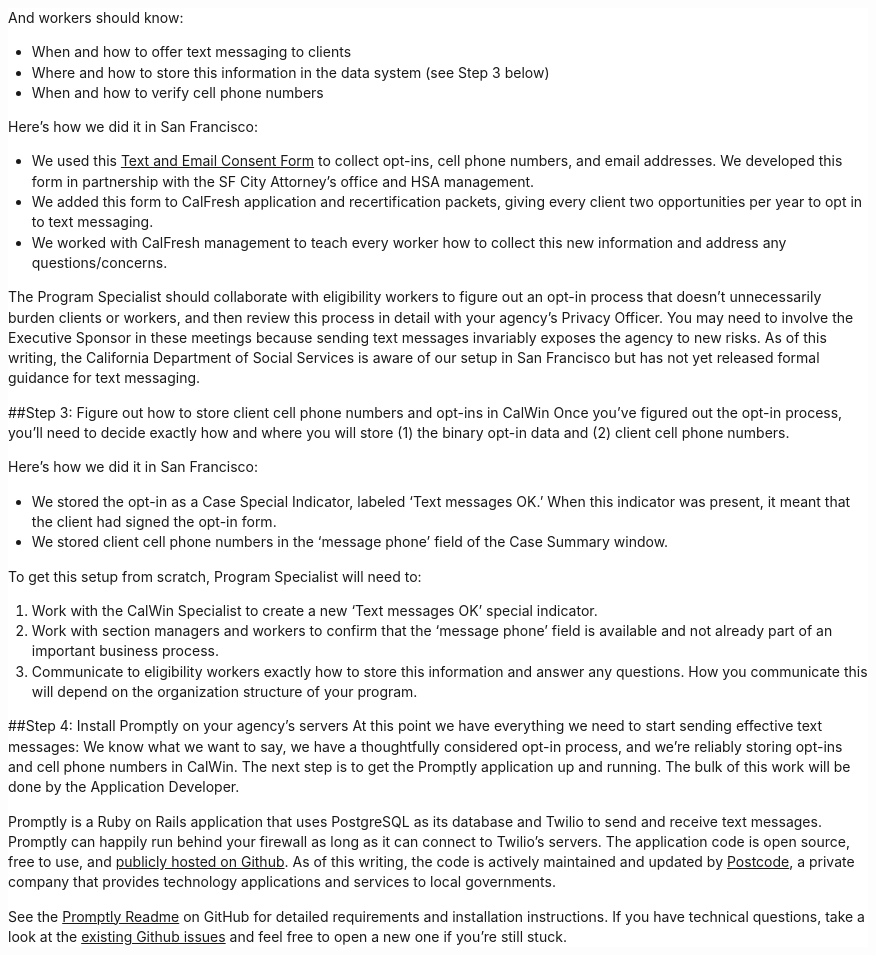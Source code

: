 And workers should know:
- When and how to offer text messaging to clients
- Where and how to store this information in the data system (see Step 3 below)
- When and how to verify cell phone numbers

Here’s how we did it in San Francisco:
- We used this [Text and Email Consent Form](https://github.com/codeforamerica/promptly/wiki/Text-and-Email-Consent-Form) to collect opt-ins, cell phone numbers, and email addresses. We developed this form in partnership with the SF City Attorney’s office and HSA management.
- We added this form to CalFresh application and recertification packets, giving every client two opportunities per year to opt in to text messaging.
- We worked with CalFresh management to teach every worker how to collect this new information and address any questions/concerns.

The Program Specialist should collaborate with eligibility workers to figure out an opt-in process that doesn’t unnecessarily burden clients or workers, and then review this process in detail with your agency’s Privacy Officer. You may need to involve the Executive Sponsor in these meetings because sending text messages invariably exposes the agency to new risks. As of this writing, the California Department of Social Services is aware of our setup in San Francisco but has not yet released formal guidance for text messaging.

##Step 3: Figure out how to store client cell phone numbers and opt-ins in CalWin
Once you’ve figured out the opt-in process, you’ll need to decide exactly how and where you will store (1) the binary opt-in data and (2) client cell phone numbers.

Here’s how we did it in San Francisco:
- We stored the opt-in as a Case Special Indicator, labeled ‘Text messages OK.’ When this indicator was present, it meant that the client had signed the opt-in form.
- We stored client cell phone numbers in the ‘message phone’ field of the Case Summary window.

To get this setup from scratch, Program Specialist will need to:

1. Work with the CalWin Specialist to create a new ‘Text messages OK’ special indicator.
2. Work with section managers and workers to confirm that the ‘message phone’ field is available and not already part of an important business process.
3. Communicate to eligibility workers exactly how to store this information and answer any questions. How you communicate this will depend on the organization structure of your program.

##Step 4: Install Promptly on your agency’s servers
At this point we have everything we need to start sending effective text messages: We know what we want to say, we have a thoughtfully considered opt-in process, and we’re reliably storing opt-ins and cell phone numbers in CalWin. The next step is to get the Promptly application up and running. The bulk of this work will be done by the Application Developer.

Promptly is a Ruby on Rails application that uses PostgreSQL as its database and Twilio to send and receive text messages. Promptly can happily run behind your firewall as long as it can connect to Twilio’s servers. The application code is open source, free to use, and [publicly hosted on Github](https://github.com/codeforamerica/promptly). As of this writing, the code is actively maintained and updated by [Postcode](http://www.postcode.io/#about), a private company that provides technology applications and services to local governments.

See the [Promptly Readme](https://github.com/codeforamerica/promptly) on GitHub for detailed requirements and installation instructions. If you have technical questions, take a look at the [existing Github issues](https://github.com/codeforamerica/promptly/issues?page=1&state=open) and feel free to open a new one if you’re still stuck.

